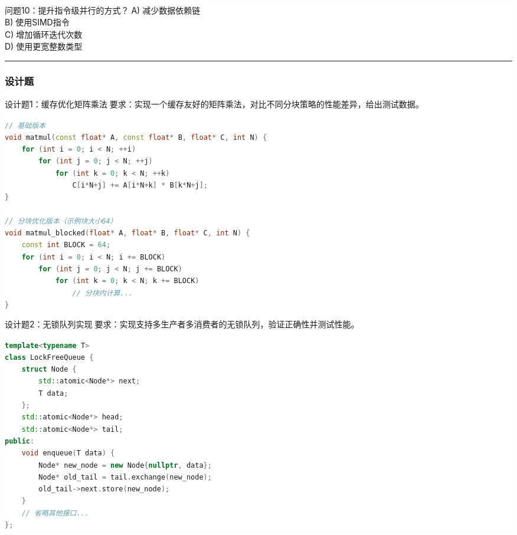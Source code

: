 问题10：提升指令级并行的方式？
A) 减少数据依赖链  
B) 使用SIMD指令  
C) 增加循环迭代次数  
D) 使用更宽整数类型  

---

### 设计题

设计题1：缓存优化矩阵乘法
要求：实现一个缓存友好的矩阵乘法，对比不同分块策略的性能差异，给出测试数据。

```cpp
// 基础版本
void matmul(const float* A, const float* B, float* C, int N) {
    for (int i = 0; i < N; ++i)
        for (int j = 0; j < N; ++j)
            for (int k = 0; k < N; ++k)
                C[i*N+j] += A[i*N+k] * B[k*N+j];
}

// 分块优化版本（示例块大小64）
void matmul_blocked(float* A, float* B, float* C, int N) {
    const int BLOCK = 64;
    for (int i = 0; i < N; i += BLOCK)
        for (int j = 0; j < N; j += BLOCK)
            for (int k = 0; k < N; k += BLOCK)
                // 分块内计算...
}
```

设计题2：无锁队列实现
要求：实现支持多生产者多消费者的无锁队列，验证正确性并测试性能。

```cpp
template<typename T>
class LockFreeQueue {
    struct Node { 
        std::atomic<Node*> next;
        T data;
    };
    std::atomic<Node*> head;
    std::atomic<Node*> tail;
public:
    void enqueue(T data) {
        Node* new_node = new Node{nullptr, data};
        Node* old_tail = tail.exchange(new_node);
        old_tail->next.store(new_node);
    }
    // 省略其他接口...
};
```
